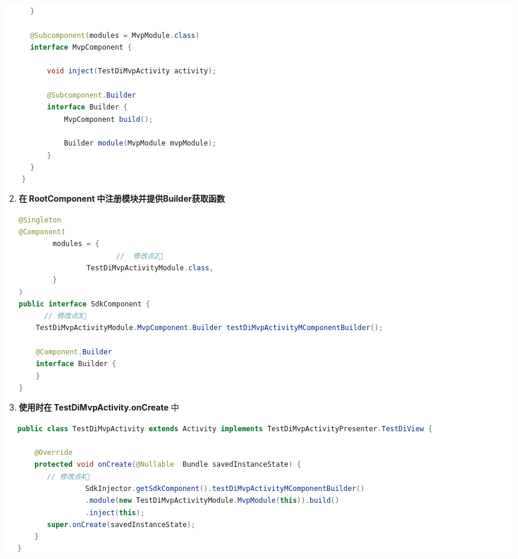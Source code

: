 ```java
      }

      @Subcomponent(modules = MvpModule.class)
      interface MvpComponent {

          void inject(TestDiMvpActivity activity);

          @Subcomponent.Builder
          interface Builder {
              MvpComponent build();

              Builder module(MvpModule mvpModule);
          }
      }
    }
```

2. **在 RootComponent 中注册模块并提供Builder获取函数**
   
   ```java
   @Singleton
   @Component(
           modules = {
                          //  修改点2⃣️
                   TestDiMvpActivityModule.class,
           }
   )
   public interface SdkComponent {
         // 修改点3⃣️
       TestDiMvpActivityModule.MvpComponent.Builder testDiMvpActivityMComponentBuilder();
   
       @Component.Builder
       interface Builder {
       }
   }
   ```

3. **使用时在 TestDiMvpActivity.onCreate** 中

```java
   public class TestDiMvpActivity extends Activity implements TestDiMvpActivityPresenter.TestDiView {

       @Override
       protected void onCreate(@Nullable  Bundle savedInstanceState) {
          // 修改点4⃣️
                   SdkInjector.getSdkComponent().testDiMvpActivityMComponentBuilder()
                   .module(new TestDiMvpActivityModule.MvpModule(this)).build()
                   .inject(this);
          super.onCreate(savedInstanceState);
       }
   }
```
